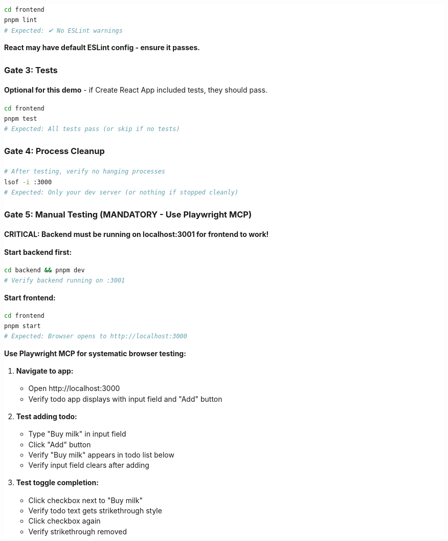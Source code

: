 ```bash
cd frontend
pnpm lint
# Expected: ✔ No ESLint warnings
```

**React may have default ESLint config - ensure it passes.**

### Gate 3: Tests

**Optional for this demo** - if Create React App included tests, they should pass.

```bash
cd frontend
pnpm test
# Expected: All tests pass (or skip if no tests)
```

### Gate 4: Process Cleanup

```bash
# After testing, verify no hanging processes
lsof -i :3000
# Expected: Only your dev server (or nothing if stopped cleanly)
```

### Gate 5: Manual Testing (MANDATORY - Use Playwright MCP)

**CRITICAL: Backend must be running on localhost:3001 for frontend to work!**

**Start backend first:**
```bash
cd backend && pnpm dev
# Verify backend running on :3001
```

**Start frontend:**
```bash
cd frontend
pnpm start
# Expected: Browser opens to http://localhost:3000
```

**Use Playwright MCP for systematic browser testing:**

1. **Navigate to app:**
   - Open http://localhost:3000
   - Verify todo app displays with input field and "Add" button

2. **Test adding todo:**
   - Type "Buy milk" in input field
   - Click "Add" button
   - Verify "Buy milk" appears in todo list below
   - Verify input field clears after adding

3. **Test toggle completion:**
   - Click checkbox next to "Buy milk"
   - Verify todo text gets strikethrough style
   - Click checkbox again
   - Verify strikethrough removed
